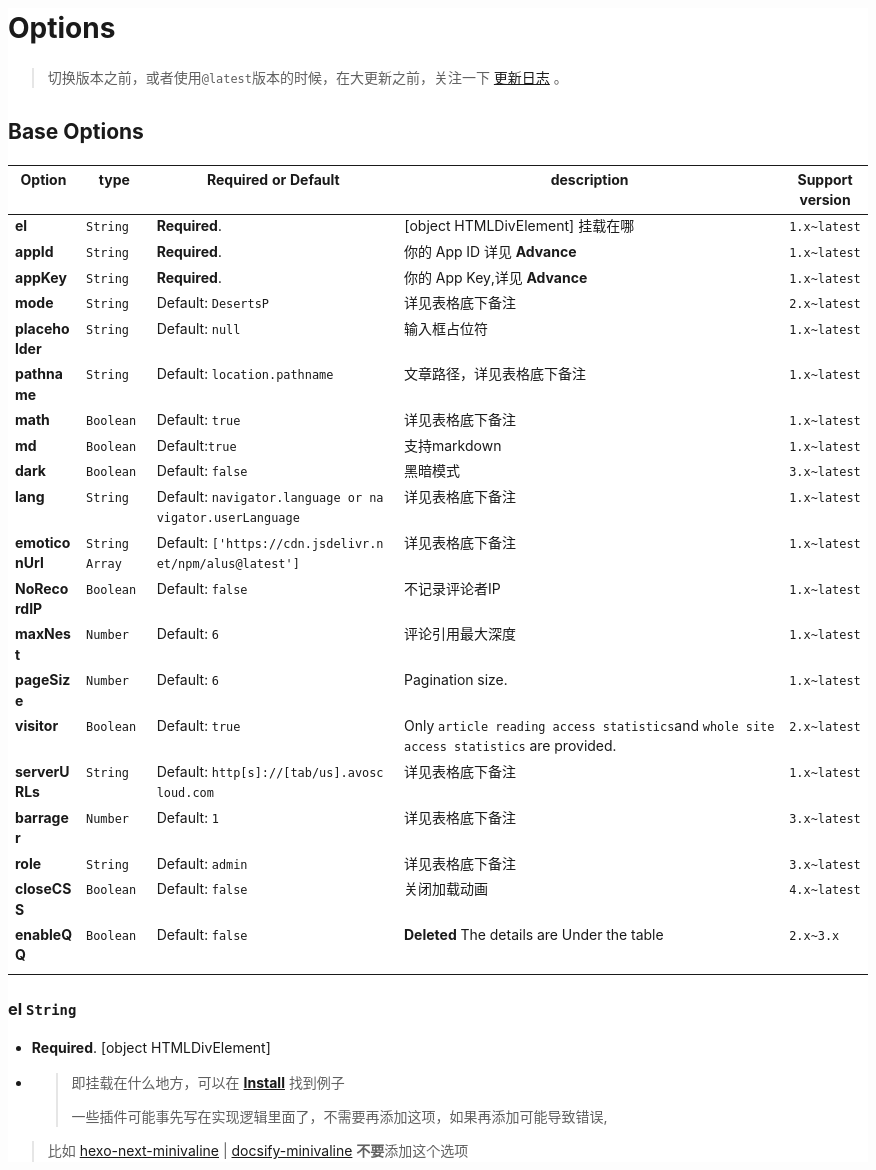 # Options

> 切换版本之前，或者使用`@latest`版本的时候，在大更新之前，关注一下 [更新日志](https://minivaline.js.org/docs/en/#/CHANGELOG) 。

## Base Options

| Option          | type           | Required or Default                                     | description                                                  | Support version |
| --------------- | -------------- | ------------------------------------------------------- | ------------------------------------------------------------ | --------------- |
| **el**          | `String`       | **Required**.                                           | [object HTMLDivElement] 挂载在哪                             | `1.x~latest`    |
| **appId**       | `String`       | **Required**.                                           | 你的 App ID 详见 **Advance**                                 | `1.x~latest`    |
| **appKey**      | `String`       | **Required**.                                           | 你的 App Key,详见 **Advance**                                | `1.x~latest`    |
| **mode**        | `String`       | Default: `DesertsP`                                     | 详见表格底下备注                                             | `2.x~latest`    |
| **placeholder** | `String`       | Default: `null`                                         | 输入框占位符                                                 | `1.x~latest`    |
| **pathname**    | `String`       | Default: `location.pathname`                            | 文章路径，详见表格底下备注                                   | `1.x~latest`    |
| **math**        | `Boolean`      | Default: `true`                                         | 详见表格底下备注                                             | `1.x~latest`    |
| **md**          | `Boolean`      | Default:`true`                                          | 支持markdown                                                 | `1.x~latest`    |
| **dark**        | `Boolean`      | Default: `false`                                        | 黑暗模式                                                     | `3.x~latest`    |
| **lang**        | `String`       | Default: `navigator.language or navigator.userLanguage` | 详见表格底下备注                                             | `1.x~latest`    |
| **emoticonUrl** | `String Array` | Default: `['https://cdn.jsdelivr.net/npm/alus@latest']` | 详见表格底下备注                                             | `1.x~latest`    |
| **NoRecordIP**  | `Boolean`      | Default: `false`                                        | 不记录评论者IP                                               | `1.x~latest`    |
| **maxNest**     | `Number`       | Default: `6`                                            | 评论引用最大深度                                             | `1.x~latest`    |
| **pageSize**    | `Number`       | Default: `6`                                            | Pagination size.                                             | `1.x~latest`    |
| **visitor**     | `Boolean`      | Default: `true`                                         | Only `article reading access statistics`and `whole site access statistics` are provided. | `2.x~latest`    |
| **serverURLs**  | `String`       | Default: `http[s]://[tab/us].avoscloud.com`             | 详见表格底下备注                                             | `1.x~latest`    |
| **barrager**    | `Number`       | Default: `1`                                            | 详见表格底下备注                                             | `3.x~latest`    |
| **role**        | `String`       | Default: `admin`                                        | 详见表格底下备注                                             | `3.x~latest`    |
| **closeCSS**    | `Boolean`      | Default: `false`                                        | 关闭加载动画                                                 | `4.x~latest`    |
| **enableQQ**    | `Boolean`      | Default: `false`                                        | **Deleted**  The details are Under the table                 | `2.x~3.x`       |
|                 |                |                                                         |                                                              |                 |

### **el** `String`

+ **Required**. [object HTMLDivElement]

+ > 即挂载在什么地方，可以在 [**Install**](https://minivaline.js.org/docs/cn/#/Install) 找到例子
  >
  > 一些插件可能事先写在实现逻辑里面了，不需要再添加这项，如果再添加可能导致错误, 
>
  > 比如 [hexo-next-minivaline](https://github.com/MiniValine/hexo-next-minivaline) | [docsify-minivaline](https://github.com/MiniValine/docsify-minivaline) **不要**添加这个选项
